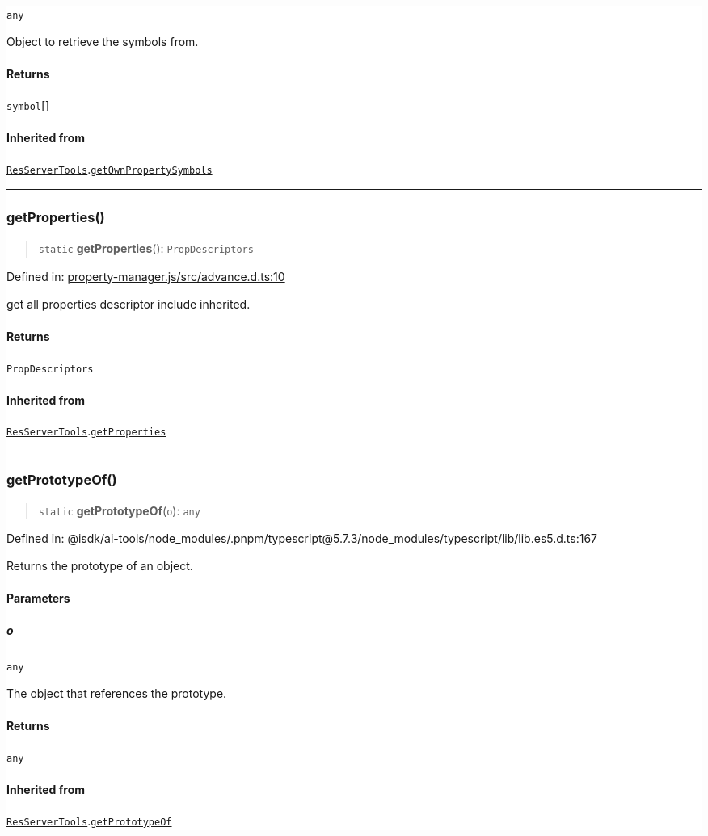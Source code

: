 `any`

Object to retrieve the symbols from.

#### Returns

`symbol`[]

#### Inherited from

[`ResServerTools`](ResServerTools.md).[`getOwnPropertySymbols`](ResServerTools.md#getownpropertysymbols)

***

### getProperties()

> `static` **getProperties**(): `PropDescriptors`

Defined in: [property-manager.js/src/advance.d.ts:10](https://github.com/snowyu/property-manager.js/blob/e9ebf4c62be9b6d84e5868ed098df041a53bb90a/src/advance.d.ts#L10)

get all properties descriptor include inherited.

#### Returns

`PropDescriptors`

#### Inherited from

[`ResServerTools`](ResServerTools.md).[`getProperties`](ResServerTools.md#getproperties-2)

***

### getPrototypeOf()

> `static` **getPrototypeOf**(`o`): `any`

Defined in: @isdk/ai-tools/node\_modules/.pnpm/typescript@5.7.3/node\_modules/typescript/lib/lib.es5.d.ts:167

Returns the prototype of an object.

#### Parameters

##### o

`any`

The object that references the prototype.

#### Returns

`any`

#### Inherited from

[`ResServerTools`](ResServerTools.md).[`getPrototypeOf`](ResServerTools.md#getprototypeof)
